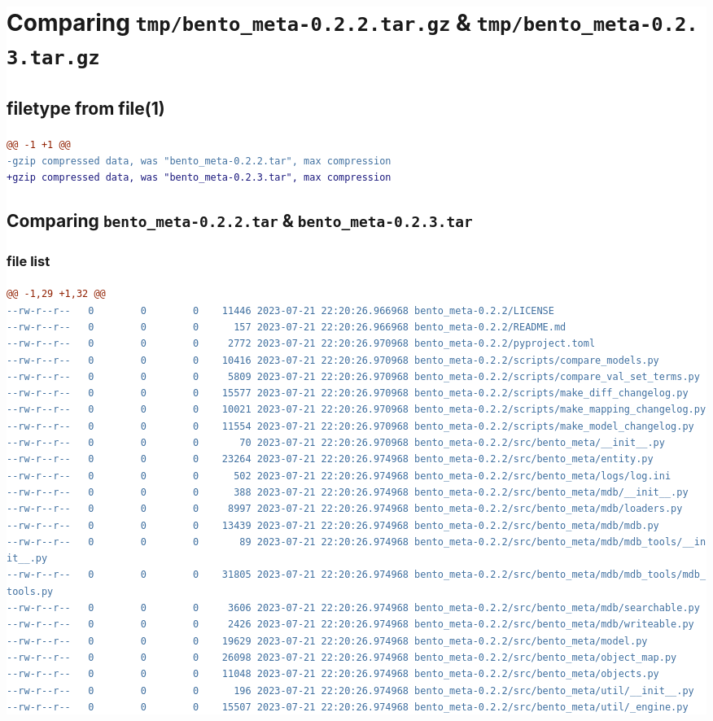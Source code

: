 # Comparing `tmp/bento_meta-0.2.2.tar.gz` & `tmp/bento_meta-0.2.3.tar.gz`

## filetype from file(1)

```diff
@@ -1 +1 @@
-gzip compressed data, was "bento_meta-0.2.2.tar", max compression
+gzip compressed data, was "bento_meta-0.2.3.tar", max compression
```

## Comparing `bento_meta-0.2.2.tar` & `bento_meta-0.2.3.tar`

### file list

```diff
@@ -1,29 +1,32 @@
--rw-r--r--   0        0        0    11446 2023-07-21 22:20:26.966968 bento_meta-0.2.2/LICENSE
--rw-r--r--   0        0        0      157 2023-07-21 22:20:26.966968 bento_meta-0.2.2/README.md
--rw-r--r--   0        0        0     2772 2023-07-21 22:20:26.970968 bento_meta-0.2.2/pyproject.toml
--rw-r--r--   0        0        0    10416 2023-07-21 22:20:26.970968 bento_meta-0.2.2/scripts/compare_models.py
--rw-r--r--   0        0        0     5809 2023-07-21 22:20:26.970968 bento_meta-0.2.2/scripts/compare_val_set_terms.py
--rw-r--r--   0        0        0    15577 2023-07-21 22:20:26.970968 bento_meta-0.2.2/scripts/make_diff_changelog.py
--rw-r--r--   0        0        0    10021 2023-07-21 22:20:26.970968 bento_meta-0.2.2/scripts/make_mapping_changelog.py
--rw-r--r--   0        0        0    11554 2023-07-21 22:20:26.970968 bento_meta-0.2.2/scripts/make_model_changelog.py
--rw-r--r--   0        0        0       70 2023-07-21 22:20:26.970968 bento_meta-0.2.2/src/bento_meta/__init__.py
--rw-r--r--   0        0        0    23264 2023-07-21 22:20:26.974968 bento_meta-0.2.2/src/bento_meta/entity.py
--rw-r--r--   0        0        0      502 2023-07-21 22:20:26.974968 bento_meta-0.2.2/src/bento_meta/logs/log.ini
--rw-r--r--   0        0        0      388 2023-07-21 22:20:26.974968 bento_meta-0.2.2/src/bento_meta/mdb/__init__.py
--rw-r--r--   0        0        0     8997 2023-07-21 22:20:26.974968 bento_meta-0.2.2/src/bento_meta/mdb/loaders.py
--rw-r--r--   0        0        0    13439 2023-07-21 22:20:26.974968 bento_meta-0.2.2/src/bento_meta/mdb/mdb.py
--rw-r--r--   0        0        0       89 2023-07-21 22:20:26.974968 bento_meta-0.2.2/src/bento_meta/mdb/mdb_tools/__init__.py
--rw-r--r--   0        0        0    31805 2023-07-21 22:20:26.974968 bento_meta-0.2.2/src/bento_meta/mdb/mdb_tools/mdb_tools.py
--rw-r--r--   0        0        0     3606 2023-07-21 22:20:26.974968 bento_meta-0.2.2/src/bento_meta/mdb/searchable.py
--rw-r--r--   0        0        0     2426 2023-07-21 22:20:26.974968 bento_meta-0.2.2/src/bento_meta/mdb/writeable.py
--rw-r--r--   0        0        0    19629 2023-07-21 22:20:26.974968 bento_meta-0.2.2/src/bento_meta/model.py
--rw-r--r--   0        0        0    26098 2023-07-21 22:20:26.974968 bento_meta-0.2.2/src/bento_meta/object_map.py
--rw-r--r--   0        0        0    11048 2023-07-21 22:20:26.974968 bento_meta-0.2.2/src/bento_meta/objects.py
--rw-r--r--   0        0        0      196 2023-07-21 22:20:26.974968 bento_meta-0.2.2/src/bento_meta/util/__init__.py
--rw-r--r--   0        0        0    15507 2023-07-21 22:20:26.974968 bento_meta-0.2.2/src/bento_meta/util/_engine.py
```